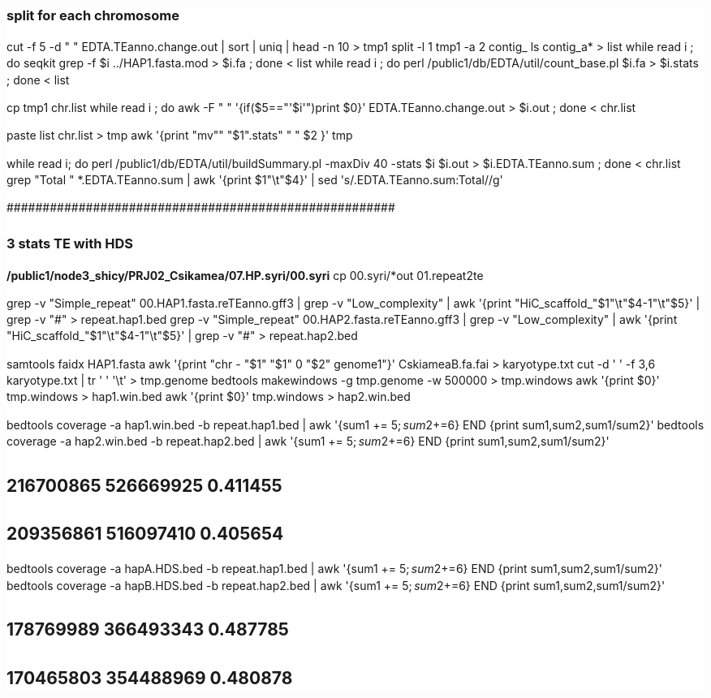 ### split for each chromosome
cut -f 5 -d " " EDTA.TEanno.change.out | sort | uniq | head -n 10 > tmp1
split -l 1 tmp1 -a 2 contig_
ls contig_a* > list
while read i ; do seqkit grep -f $i ../HAP1.fasta.mod > $i.fa ; done < list
while read i ; do perl /public1/db/EDTA/util/count_base.pl $i.fa > $i.stats ; done < list

cp tmp1 chr.list
while read i ; do awk -F " " '{if($5=="'$i'")print $0}' EDTA.TEanno.change.out > $i.out ; done < chr.list

paste list chr.list > tmp
awk '{print "mv""  "$1".stats" "  " $2 }' tmp

while read i; do perl /public1/db/EDTA/util/buildSummary.pl -maxDiv 40 -stats $i $i.out > $i.EDTA.TEanno.sum ; done < chr.list
grep "Total     " *.EDTA.TEanno.sum | awk '{print $1"\t"$4}' | sed 's/.EDTA.TEanno.sum:Total//g'


######################################################
### 3 stats TE with HDS

**/public1/node3_shicy/PRJ02_Csikamea/07.HP.syri/00.syri**
cp 00.syri/*out  01.repeat2te

grep -v "Simple_repeat" 00.HAP1.fasta.reTEanno.gff3 | grep -v "Low_complexity" | awk '{print "HiC_scaffold_"$1"\t"$4-1"\t"$5}' |  grep -v "#" > repeat.hap1.bed
grep -v "Simple_repeat" 00.HAP2.fasta.reTEanno.gff3 | grep -v "Low_complexity" | awk '{print "HiC_scaffold_"$1"\t"$4-1"\t"$5}' |  grep -v "#" > repeat.hap2.bed

samtools faidx HAP1.fasta
awk '{print "chr - "$1" "$1" 0 "$2" genome1"}' CskiameaB.fa.fai > karyotype.txt
cut -d ' ' -f 3,6 karyotype.txt | tr ' ' '\t' > tmp.genome
bedtools makewindows -g tmp.genome -w 500000 > tmp.windows
awk '{print $0}' tmp.windows > hap1.win.bed
awk '{print $0}' tmp.windows > hap2.win.bed

bedtools coverage  -a hap1.win.bed -b repeat.hap1.bed | awk '{sum1 += $5; sum2+=$6} END {print sum1,sum2,sum1/sum2}'
bedtools coverage  -a hap2.win.bed -b repeat.hap2.bed | awk '{sum1 += $5; sum2+=$6} END {print sum1,sum2,sum1/sum2}'
## 216700865 526669925 0.411455
## 209356861 516097410 0.405654

bedtools coverage  -a hapA.HDS.bed -b repeat.hap1.bed | awk '{sum1 += $5; sum2+=$6} END {print sum1,sum2,sum1/sum2}'
bedtools coverage  -a hapB.HDS.bed -b repeat.hap2.bed | awk '{sum1 += $5; sum2+=$6} END {print sum1,sum2,sum1/sum2}'
## 178769989 366493343 0.487785
## 170465803 354488969 0.480878
